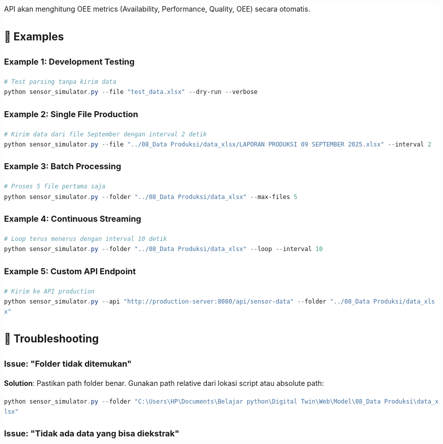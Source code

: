 API akan menghitung OEE metrics (Availability, Performance, Quality, OEE) secara otomatis.

## 📝 Examples

### Example 1: Development Testing

```powershell
# Test parsing tanpa kirim data
python sensor_simulator.py --file "test_data.xlsx" --dry-run --verbose
```

### Example 2: Single File Production

```powershell
# Kirim data dari file September dengan interval 2 detik
python sensor_simulator.py --file "../08_Data Produksi/data_xlsx/LAPORAN PRODUKSI 09 SEPTEMBER 2025.xlsx" --interval 2
```

### Example 3: Batch Processing

```powershell
# Proses 5 file pertama saja
python sensor_simulator.py --folder "../08_Data Produksi/data_xlsx" --max-files 5
```

### Example 4: Continuous Streaming

```powershell
# Loop terus menerus dengan interval 10 detik
python sensor_simulator.py --folder "../08_Data Produksi/data_xlsx" --loop --interval 10
```

### Example 5: Custom API Endpoint

```powershell
# Kirim ke API production
python sensor_simulator.py --api "http://production-server:8080/api/sensor-data" --folder "../08_Data Produksi/data_xlsx"
```

## 🐛 Troubleshooting

### Issue: "Folder tidak ditemukan"

**Solution**: Pastikan path folder benar. Gunakan path relative dari lokasi script atau absolute path:

```powershell
python sensor_simulator.py --folder "C:\Users\HP\Documents\Belajar python\Digital Twin\Web\Model\08_Data Produksi\data_xlsx"
```

### Issue: "Tidak ada data yang bisa diekstrak"
